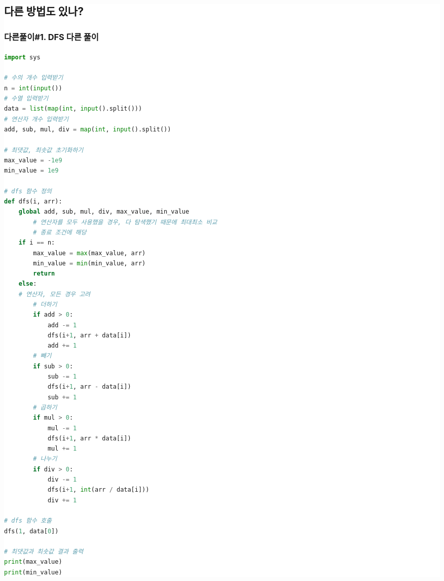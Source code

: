 ## 다른 방법도 있나?

### 다른풀이#1. DFS 다른 풀이

```python
import sys

# 수의 개수 입력받기
n = int(input())
# 수열 입력받기
data = list(map(int, input().split()))
# 연산자 개수 입력받기
add, sub, mul, div = map(int, input().split())

# 최댓값, 최솟값 초기화하기
max_value = -1e9
min_value = 1e9

# dfs 함수 정의
def dfs(i, arr):
    global add, sub, mul, div, max_value, min_value
		# 연산자를 모두 사용했을 경우, 다 탐색했기 때문에 최대최소 비교
		# 종료 조건에 해당
    if i == n:
        max_value = max(max_value, arr)
        min_value = min(min_value, arr)
        return 
    else: 
    # 연산자, 모든 경우 고려
		# 더하기
        if add > 0:
            add -= 1
            dfs(i+1, arr + data[i])
            add += 1
		# 빼기
        if sub > 0:
            sub -= 1
            dfs(i+1, arr - data[i])
            sub += 1        
        # 곱하기
        if mul > 0:
            mul -= 1
            dfs(i+1, arr * data[i])
            mul += 1		
        # 나누기
		if div > 0:
            div -= 1
            dfs(i+1, int(arr / data[i]))
            div += 1

# dfs 함수 호출
dfs(1, data[0])

# 최댓값과 최솟값 결과 출력
print(max_value)
print(min_value)
```
